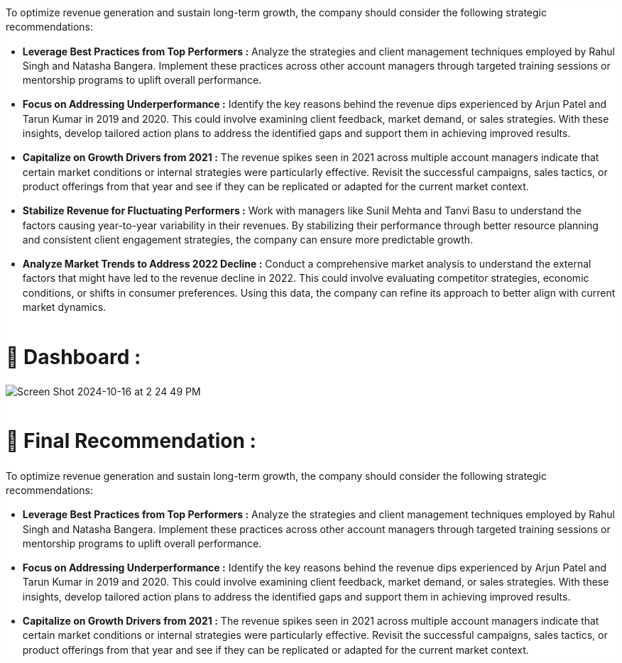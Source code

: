 To optimize revenue generation and sustain long-term growth, the company should consider the following strategic recommendations:

- **Leverage Best Practices from Top Performers :** Analyze the strategies and client management techniques employed by Rahul Singh and Natasha Bangera. Implement these practices across other account managers through targeted training sessions or mentorship programs to uplift overall performance.

- **Focus on Addressing Underperformance :** Identify the key reasons behind the revenue dips experienced by Arjun Patel and Tarun Kumar in 2019 and 2020. This could involve examining client feedback, market demand, or sales strategies. With these insights, develop tailored action plans to address the identified gaps and support them in achieving improved results.

- **Capitalize on Growth Drivers from 2021 :** The revenue spikes seen in 2021 across multiple account managers indicate that certain market conditions or internal strategies were particularly effective. Revisit the successful campaigns, sales tactics, or product offerings from that year and see if they can be replicated or adapted for the current market context.

- **Stabilize Revenue for Fluctuating Performers :** Work with managers like Sunil Mehta and Tanvi Basu to understand the factors causing year-to-year variability in their revenues. By stabilizing their performance through better resource planning and consistent client engagement strategies, the company can ensure more predictable growth.

- **Analyze Market Trends to Address 2022 Decline :** Conduct a comprehensive market analysis to understand the external factors that might have led to the revenue decline in 2022. This could involve evaluating competitor strategies, economic conditions, or shifts in consumer preferences. Using this data, the company can refine its approach to better align with current market dynamics.





# :key: **Dashboard :**

![Screen Shot 2024-10-16 at 2 24 49 PM](https://github.com/user-attachments/assets/f6df60e7-4f60-4187-9ba3-27e75c793404)



# :key: **Final Recommendation :**  

To optimize revenue generation and sustain long-term growth, the company should consider the following strategic recommendations:

  - **Leverage Best Practices from Top Performers :** Analyze the strategies and client management techniques employed by Rahul Singh and Natasha Bangera. Implement these practices across other account managers through targeted training sessions or mentorship programs to uplift overall performance.

  - **Focus on Addressing Underperformance :** Identify the key reasons behind the revenue dips experienced by Arjun Patel and Tarun Kumar in 2019 and 2020. This could involve examining client feedback, market demand, or sales strategies. With these insights, develop tailored action plans to address the identified gaps and support them in achieving improved results.

  - **Capitalize on Growth Drivers from 2021 :** The revenue spikes seen in 2021 across multiple account managers indicate that certain market conditions or internal strategies were particularly effective. Revisit the successful campaigns, sales tactics, or product offerings from that year and see if they can be replicated or adapted for the current market context.
